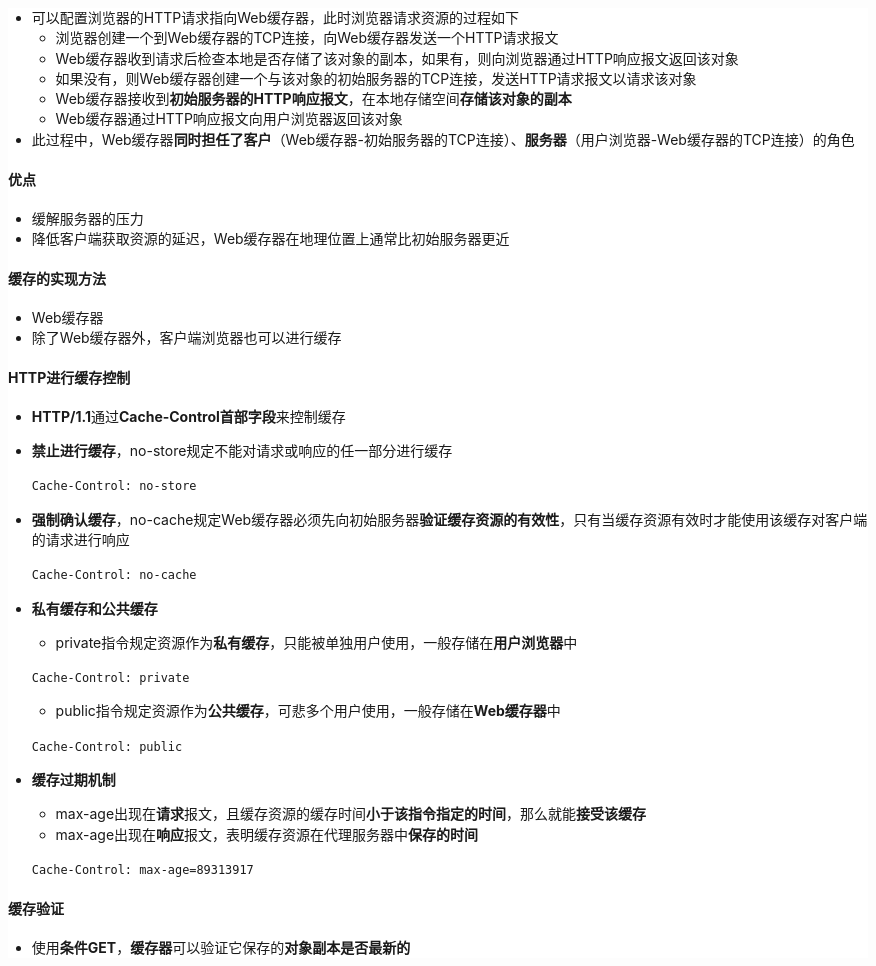 - 可以配置浏览器的HTTP请求指向Web缓存器，此时浏览器请求资源的过程如下
  - 浏览器创建一个到Web缓存器的TCP连接，向Web缓存器发送一个HTTP请求报文
  - Web缓存器收到请求后检查本地是否存储了该对象的副本，如果有，则向浏览器通过HTTP响应报文返回该对象
  - 如果没有，则Web缓存器创建一个与该对象的初始服务器的TCP连接，发送HTTP请求报文以请求该对象
  - Web缓存器接收到**初始服务器的HTTP响应报文**，在本地存储空间**存储该对象的副本**
  - Web缓存器通过HTTP响应报文向用户浏览器返回该对象
- 此过程中，Web缓存器**同时担任了客户**（Web缓存器-初始服务器的TCP连接）、**服务器**（用户浏览器-Web缓存器的TCP连接）的角色

#### 优点

- 缓解服务器的压力
- 降低客户端获取资源的延迟，Web缓存器在地理位置上通常比初始服务器更近

#### 缓存的实现方法

- Web缓存器
- 除了Web缓存器外，客户端浏览器也可以进行缓存

#### HTTP进行缓存控制

- **HTTP/1.1**通过**Cache-Control首部字段**来控制缓存

- **禁止进行缓存**，no-store规定不能对请求或响应的任一部分进行缓存

  ```http
  Cache-Control: no-store
  ```

- **强制确认缓存**，no-cache规定Web缓存器必须先向初始服务器**验证缓存资源的有效性**，只有当缓存资源有效时才能使用该缓存对客户端的请求进行响应

  ```http
  Cache-Control: no-cache
  ```

- **私有缓存和公共缓存**

  - private指令规定资源作为**私有缓存**，只能被单独用户使用，一般存储在**用户浏览器**中

  ```http
  Cache-Control: private
  ```

  - public指令规定资源作为**公共缓存**，可悲多个用户使用，一般存储在**Web缓存器**中

  ```http
  Cache-Control: public
  ```

- **缓存过期机制**

  - max-age出现在**请求**报文，且缓存资源的缓存时间**小于该指令指定的时间**，那么就能**接受该缓存**
  - max-age出现在**响应**报文，表明缓存资源在代理服务器中**保存的时间**

  ```http
  Cache-Control: max-age=89313917
  ```

#### 缓存验证

- 使用**条件GET**，**缓存器**可以验证它保存的**对象副本是否最新的**
